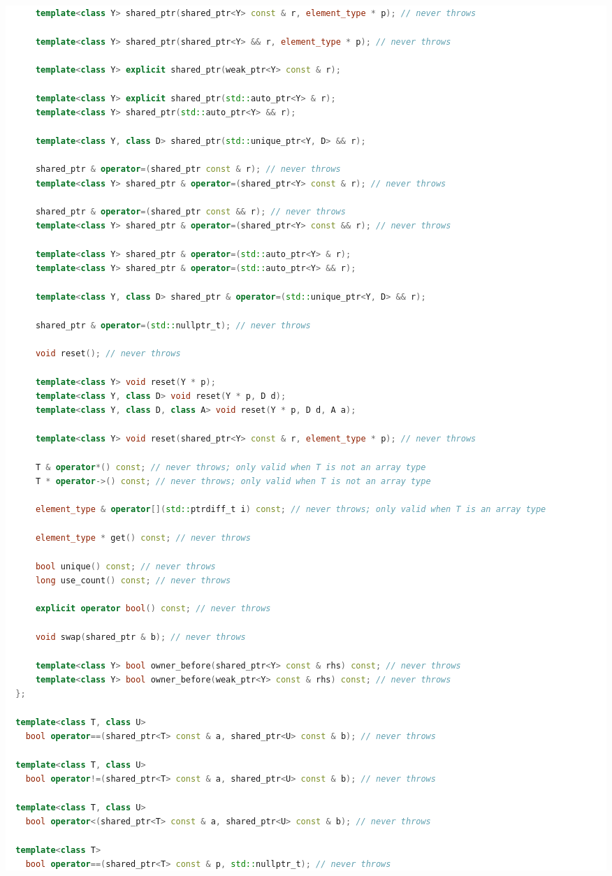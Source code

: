 ~~~cpp
      template<class Y> shared_ptr(shared_ptr<Y> const & r, element_type * p); // never throws

      template<class Y> shared_ptr(shared_ptr<Y> && r, element_type * p); // never throws

      template<class Y> explicit shared_ptr(weak_ptr<Y> const & r);

      template<class Y> explicit shared_ptr(std::auto_ptr<Y> & r);
      template<class Y> shared_ptr(std::auto_ptr<Y> && r);

      template<class Y, class D> shared_ptr(std::unique_ptr<Y, D> && r);

      shared_ptr & operator=(shared_ptr const & r); // never throws
      template<class Y> shared_ptr & operator=(shared_ptr<Y> const & r); // never throws

      shared_ptr & operator=(shared_ptr const && r); // never throws
      template<class Y> shared_ptr & operator=(shared_ptr<Y> const && r); // never throws

      template<class Y> shared_ptr & operator=(std::auto_ptr<Y> & r);
      template<class Y> shared_ptr & operator=(std::auto_ptr<Y> && r);

      template<class Y, class D> shared_ptr & operator=(std::unique_ptr<Y, D> && r);

      shared_ptr & operator=(std::nullptr_t); // never throws

      void reset(); // never throws

      template<class Y> void reset(Y * p);
      template<class Y, class D> void reset(Y * p, D d);
      template<class Y, class D, class A> void reset(Y * p, D d, A a);

      template<class Y> void reset(shared_ptr<Y> const & r, element_type * p); // never throws

      T & operator*() const; // never throws; only valid when T is not an array type
      T * operator->() const; // never throws; only valid when T is not an array type

      element_type & operator[](std::ptrdiff_t i) const; // never throws; only valid when T is an array type

      element_type * get() const; // never throws

      bool unique() const; // never throws
      long use_count() const; // never throws

      explicit operator bool() const; // never throws

      void swap(shared_ptr & b); // never throws

      template<class Y> bool owner_before(shared_ptr<Y> const & rhs) const; // never throws
      template<class Y> bool owner_before(weak_ptr<Y> const & rhs) const; // never throws
  };

  template<class T, class U>
    bool operator==(shared_ptr<T> const & a, shared_ptr<U> const & b); // never throws

  template<class T, class U>
    bool operator!=(shared_ptr<T> const & a, shared_ptr<U> const & b); // never throws

  template<class T, class U>
    bool operator<(shared_ptr<T> const & a, shared_ptr<U> const & b); // never throws

  template<class T>
    bool operator==(shared_ptr<T> const & p, std::nullptr_t); // never throws

~~~